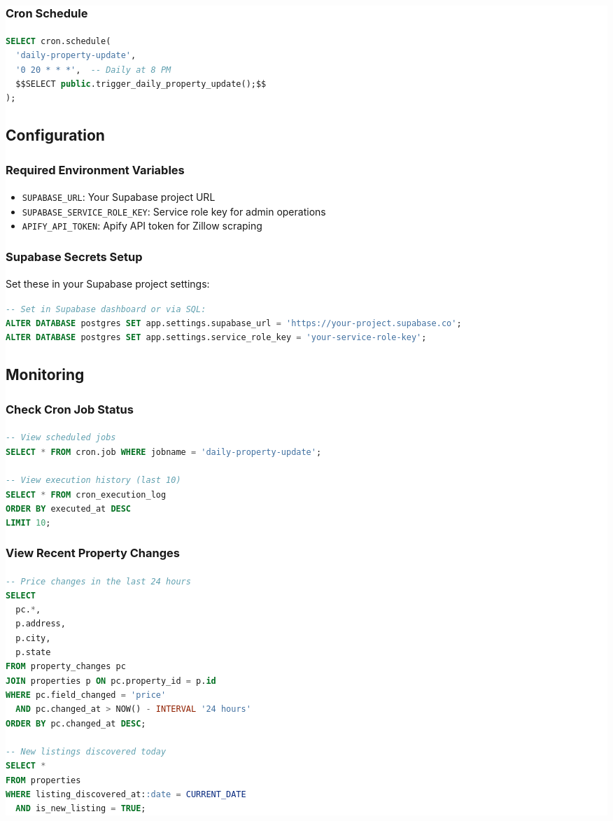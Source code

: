 ### Cron Schedule
```sql
SELECT cron.schedule(
  'daily-property-update',
  '0 20 * * *',  -- Daily at 8 PM
  $$SELECT public.trigger_daily_property_update();$$
);
```

## Configuration

### Required Environment Variables
- `SUPABASE_URL`: Your Supabase project URL
- `SUPABASE_SERVICE_ROLE_KEY`: Service role key for admin operations
- `APIFY_API_TOKEN`: Apify API token for Zillow scraping

### Supabase Secrets Setup
Set these in your Supabase project settings:
```sql
-- Set in Supabase dashboard or via SQL:
ALTER DATABASE postgres SET app.settings.supabase_url = 'https://your-project.supabase.co';
ALTER DATABASE postgres SET app.settings.service_role_key = 'your-service-role-key';
```

## Monitoring

### Check Cron Job Status
```sql
-- View scheduled jobs
SELECT * FROM cron.job WHERE jobname = 'daily-property-update';

-- View execution history (last 10)
SELECT * FROM cron_execution_log 
ORDER BY executed_at DESC 
LIMIT 10;
```

### View Recent Property Changes
```sql
-- Price changes in the last 24 hours
SELECT 
  pc.*,
  p.address,
  p.city,
  p.state
FROM property_changes pc
JOIN properties p ON pc.property_id = p.id
WHERE pc.field_changed = 'price'
  AND pc.changed_at > NOW() - INTERVAL '24 hours'
ORDER BY pc.changed_at DESC;

-- New listings discovered today
SELECT *
FROM properties
WHERE listing_discovered_at::date = CURRENT_DATE
  AND is_new_listing = TRUE;
```
